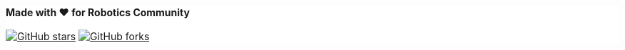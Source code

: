 **Made with ❤️ for Robotics Community**

[![GitHub stars](https://img.shields.io/github/stars/yourusername/yahboom-servo-controller?style=social)](https://github.com/yourusername/yahboom-servo-controller/stargazers) [![GitHub forks](https://img.shields.io/github/forks/yourusername/yahboom-servo-controller?style=social)](https://github.com/yourusername/yahboom-servo-controller/network/members)